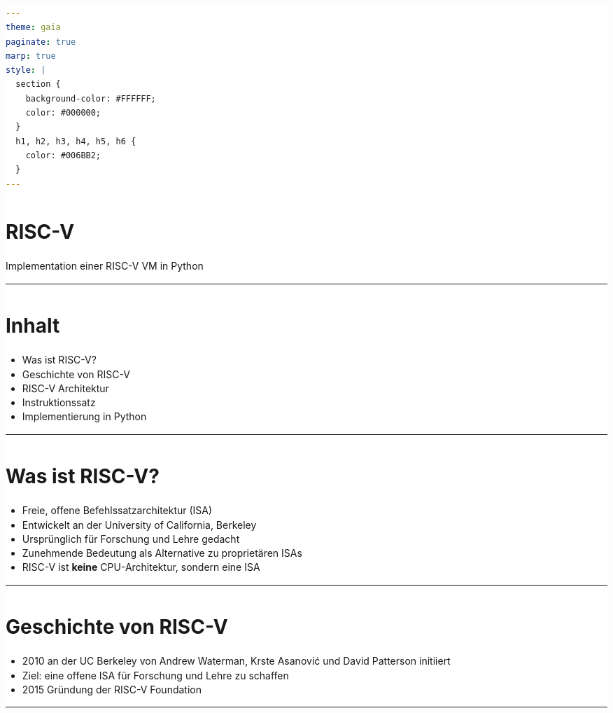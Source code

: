 ```yaml
---
theme: gaia
paginate: true
marp: true
style: |
  section {
    background-color: #FFFFFF;
    color: #000000;
  }
  h1, h2, h3, h4, h5, h6 {
    color: #006BB2;
  }
---
```


# RISC-V
Implementation einer RISC-V VM in Python


---

# Inhalt
- Was ist RISC-V?
- Geschichte von RISC-V
- RISC-V Architektur
- Instruktionssatz
- Implementierung in Python

---

# Was ist RISC-V?

- Freie, offene Befehlssatzarchitektur (ISA)
- Entwickelt an der University of California, Berkeley
- Ursprünglich für Forschung und Lehre gedacht
- Zunehmende Bedeutung als Alternative zu proprietären ISAs
- RISC-V ist **keine** CPU-Architektur, sondern eine ISA

---

# Geschichte von RISC-V

- 2010 an der UC Berkeley von Andrew Waterman, Krste Asanović und David Patterson initiiert
- Ziel: eine offene ISA für Forschung und Lehre zu schaffen
- 2015 Gründung der RISC-V Foundation

---
